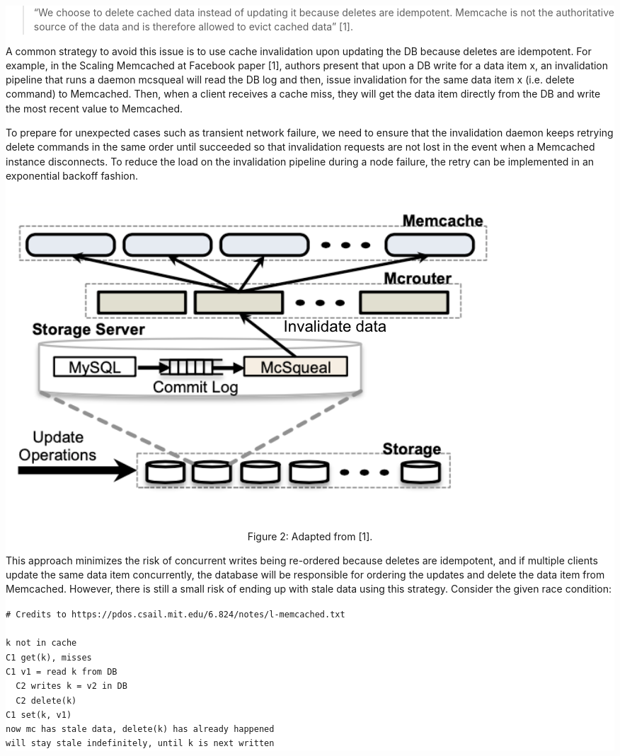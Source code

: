 > “We choose to delete cached data instead of updating it because deletes are idempotent. Memcache is not the authoritative source of the data and is therefore allowed to evict cached data” [1].

A common strategy to avoid this issue is to use cache invalidation upon updating the DB because deletes are idempotent. For example, in the Scaling Memcached at Facebook paper [1], authors present that upon a DB write for a data item x, an invalidation pipeline that runs a daemon mcsqueal will read the DB log and then, issue invalidation for the same data item x (i.e. delete command) to Memcached. Then, when a client receives a cache miss, they will get the data item directly from the DB and write the most recent value to Memcached.

To prepare for unexpected cases such as transient network failure, we need to ensure that the invalidation daemon keeps retrying delete commands in the same order until succeeded so that invalidation requests are not lost in the event when a Memcached instance disconnects. To reduce the load on the invalidation pipeline during a node failure, the retry can be implemented in an exponential backoff fashion.

![Mcsqueal pipeline](./mcsquel.png)
<p style="text-align: center;">Figure 2: Adapted from [1].</p>

This approach minimizes the risk of concurrent writes being re-ordered because deletes are idempotent, and if multiple clients update the same data item concurrently, the database will be responsible for ordering the updates and delete the data item from Memcached.
However, there is still a small risk of ending up with stale data using this strategy. Consider the given race condition:

```
# Credits to https://pdos.csail.mit.edu/6.824/notes/l-memcached.txt

k not in cache
C1 get(k), misses
C1 v1 = read k from DB
  C2 writes k = v2 in DB
  C2 delete(k)
C1 set(k, v1)
now mc has stale data, delete(k) has already happened
will stay stale indefinitely, until k is next written
```
